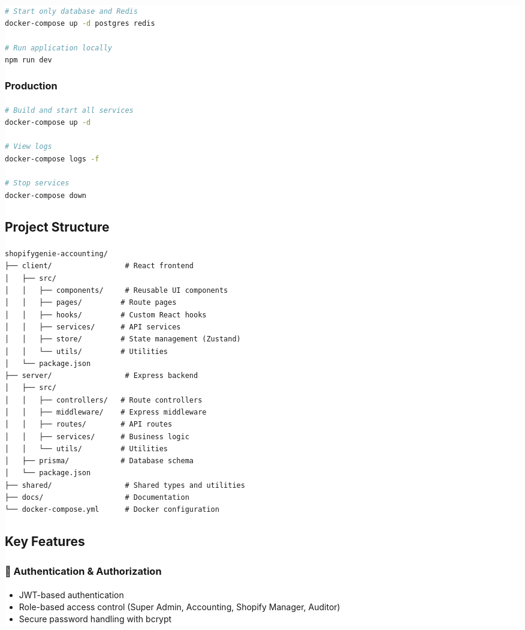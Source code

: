```bash
# Start only database and Redis
docker-compose up -d postgres redis

# Run application locally
npm run dev
```

### Production

```bash
# Build and start all services
docker-compose up -d

# View logs
docker-compose logs -f

# Stop services
docker-compose down
```

## Project Structure

```
shopifygenie-accounting/
├── client/                 # React frontend
│   ├── src/
│   │   ├── components/     # Reusable UI components
│   │   ├── pages/         # Route pages
│   │   ├── hooks/         # Custom React hooks
│   │   ├── services/      # API services
│   │   ├── store/         # State management (Zustand)
│   │   └── utils/         # Utilities
│   └── package.json
├── server/                 # Express backend
│   ├── src/
│   │   ├── controllers/   # Route controllers
│   │   ├── middleware/    # Express middleware
│   │   ├── routes/        # API routes
│   │   ├── services/      # Business logic
│   │   └── utils/         # Utilities
│   ├── prisma/            # Database schema
│   └── package.json
├── shared/                 # Shared types and utilities
├── docs/                   # Documentation
└── docker-compose.yml      # Docker configuration
```

## Key Features

### 🔐 Authentication & Authorization
- JWT-based authentication
- Role-based access control (Super Admin, Accounting, Shopify Manager, Auditor)
- Secure password handling with bcrypt
